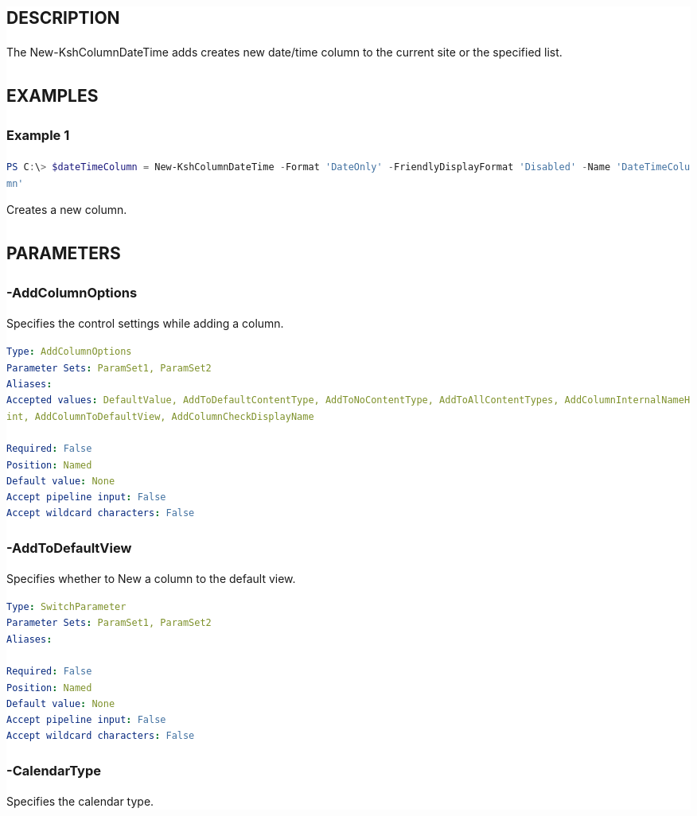 ## DESCRIPTION
The New-KshColumnDateTime adds creates new date/time column to the current site or the specified list.

## EXAMPLES

### Example 1
```powershell
PS C:\> $dateTimeColumn = New-KshColumnDateTime -Format 'DateOnly' -FriendlyDisplayFormat 'Disabled' -Name 'DateTimeColumn'
```

Creates a new column.

## PARAMETERS

### -AddColumnOptions
Specifies the control settings while adding a column.

```yaml
Type: AddColumnOptions
Parameter Sets: ParamSet1, ParamSet2
Aliases:
Accepted values: DefaultValue, AddToDefaultContentType, AddToNoContentType, AddToAllContentTypes, AddColumnInternalNameHint, AddColumnToDefaultView, AddColumnCheckDisplayName

Required: False
Position: Named
Default value: None
Accept pipeline input: False
Accept wildcard characters: False
```

### -AddToDefaultView
Specifies whether to New a column to the default view.

```yaml
Type: SwitchParameter
Parameter Sets: ParamSet1, ParamSet2
Aliases:

Required: False
Position: Named
Default value: None
Accept pipeline input: False
Accept wildcard characters: False
```

### -CalendarType
Specifies the calendar type.
